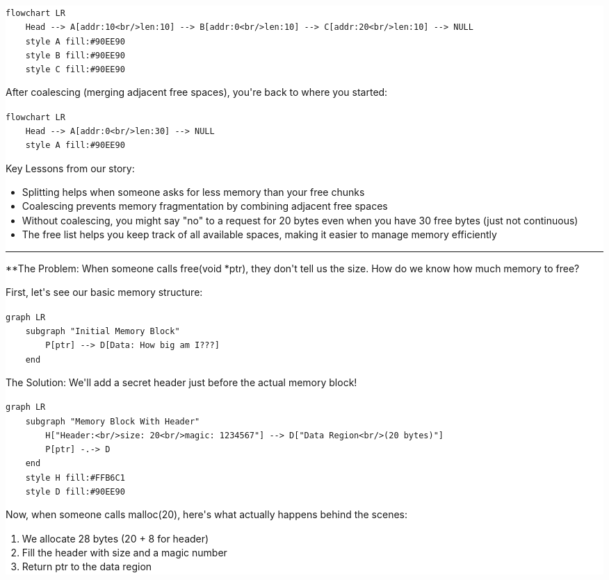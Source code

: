 
```mermaid
flowchart LR
    Head --> A[addr:10<br/>len:10] --> B[addr:0<br/>len:10] --> C[addr:20<br/>len:10] --> NULL
    style A fill:#90EE90
    style B fill:#90EE90
    style C fill:#90EE90

```


After coalescing (merging adjacent free spaces), you're back to where you started:

```mermaid
flowchart LR
    Head --> A[addr:0<br/>len:30] --> NULL
    style A fill:#90EE90

```

Key Lessons from our story:

- Splitting helps when someone asks for less memory than your free chunks
- Coalescing prevents memory fragmentation by combining adjacent free spaces
- Without coalescing, you might say "no" to a request for 20 bytes even when you have 30 free bytes (just not continuous)
- The free list helps you keep track of all available spaces, making it easier to manage memory efficiently

---


**The Problem: When someone calls free(void *ptr), they don't tell us the size. How do we know how much memory to free?

First, let's see our basic memory structure:

```mermaid
graph LR
    subgraph "Initial Memory Block"
        P[ptr] --> D[Data: How big am I???]
    end
```
The Solution: We'll add a secret header just before the actual memory block!

```mermaid
graph LR
    subgraph "Memory Block With Header"
        H["Header:<br/>size: 20<br/>magic: 1234567"] --> D["Data Region<br/>(20 bytes)"]
        P[ptr] -.-> D
    end
    style H fill:#FFB6C1
    style D fill:#90EE90
```

Now, when someone calls malloc(20), here's what actually happens behind the scenes:

1. We allocate 28 bytes (20 + 8 for header)
2. Fill the header with size and a magic number
3. Return ptr to the data region
